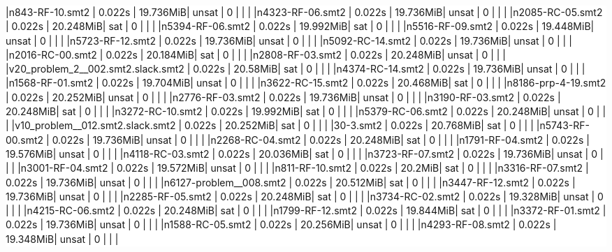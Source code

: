 |n843-RF-10.smt2                                              |    0.022s | 19.736MiB| unsat | 0 |  |  |
|n4323-RF-06.smt2                                             |    0.022s | 19.736MiB| unsat | 0 |  |  |
|n2085-RC-05.smt2                                             |    0.022s | 20.248MiB| sat | 0 |  |  |
|n5394-RF-06.smt2                                             |    0.022s | 19.992MiB| sat | 0 |  |  |
|n5516-RF-09.smt2                                             |    0.022s | 19.448MiB| unsat | 0 |  |  |
|n5723-RF-12.smt2                                             |    0.022s | 19.736MiB| unsat | 0 |  |  |
|n5092-RC-14.smt2                                             |    0.022s | 19.736MiB| unsat | 0 |  |  |
|n2016-RC-00.smt2                                             |    0.022s | 20.184MiB| sat | 0 |  |  |
|n2808-RF-03.smt2                                             |    0.022s | 20.248MiB| unsat | 0 |  |  |
|v20_problem_2__002.smt2.slack.smt2                           |    0.022s | 20.58MiB| sat | 0 |  |  |
|n4374-RC-14.smt2                                             |    0.022s | 19.736MiB| unsat | 0 |  |  |
|n1568-RF-01.smt2                                             |    0.022s | 19.704MiB| unsat | 0 |  |  |
|n3622-RC-15.smt2                                             |    0.022s | 20.468MiB| sat | 0 |  |  |
|n8186-prp-4-19.smt2                                          |    0.022s | 20.252MiB| unsat | 0 |  |  |
|n2776-RF-03.smt2                                             |    0.022s | 19.736MiB| unsat | 0 |  |  |
|n3190-RF-03.smt2                                             |    0.022s | 20.248MiB| sat | 0 |  |  |
|n3272-RC-10.smt2                                             |    0.022s | 19.992MiB| sat | 0 |  |  |
|n5379-RC-06.smt2                                             |    0.022s | 20.248MiB| unsat | 0 |  |  |
|v10_problem__012.smt2.slack.smt2                             |    0.022s | 20.252MiB| sat | 0 |  |  |
|30-3.smt2                                                    |    0.022s | 20.768MiB| sat | 0 |  |  |
|n5743-RF-00.smt2                                             |    0.022s | 19.736MiB| unsat | 0 |  |  |
|n2268-RC-04.smt2                                             |    0.022s | 20.248MiB| sat | 0 |  |  |
|n1791-RF-04.smt2                                             |    0.022s | 19.576MiB| unsat | 0 |  |  |
|n4118-RC-03.smt2                                             |    0.022s | 20.036MiB| sat | 0 |  |  |
|n3723-RF-07.smt2                                             |    0.022s | 19.736MiB| unsat | 0 |  |  |
|n3001-RF-04.smt2                                             |    0.022s | 19.572MiB| unsat | 0 |  |  |
|n811-RF-10.smt2                                              |    0.022s | 20.2MiB| sat | 0 |  |  |
|n3316-RF-07.smt2                                             |    0.022s | 19.736MiB| unsat | 0 |  |  |
|n6127-problem__008.smt2                                      |    0.022s | 20.512MiB| sat | 0 |  |  |
|n3447-RF-12.smt2                                             |    0.022s | 19.736MiB| unsat | 0 |  |  |
|n2285-RF-05.smt2                                             |    0.022s | 20.248MiB| sat | 0 |  |  |
|n3734-RC-02.smt2                                             |    0.022s | 19.328MiB| unsat | 0 |  |  |
|n4215-RC-06.smt2                                             |    0.022s | 20.248MiB| sat | 0 |  |  |
|n1799-RF-12.smt2                                             |    0.022s | 19.844MiB| sat | 0 |  |  |
|n3372-RF-01.smt2                                             |    0.022s | 19.736MiB| unsat | 0 |  |  |
|n1588-RC-05.smt2                                             |    0.022s | 20.256MiB| unsat | 0 |  |  |
|n4293-RF-08.smt2                                             |    0.022s | 19.348MiB| unsat | 0 |  |  |